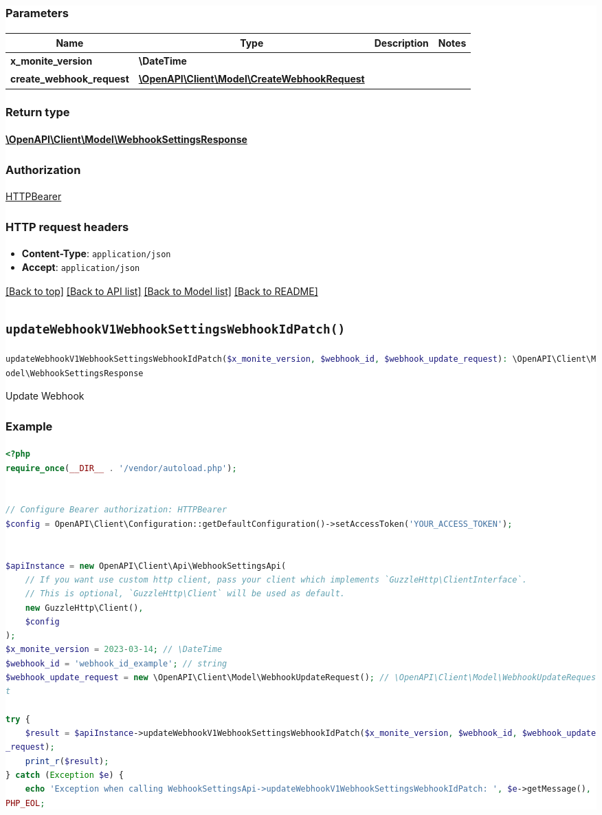 ### Parameters

| Name | Type | Description  | Notes |
| ------------- | ------------- | ------------- | ------------- |
| **x_monite_version** | **\DateTime**|  | |
| **create_webhook_request** | [**\OpenAPI\Client\Model\CreateWebhookRequest**](../Model/CreateWebhookRequest.md)|  | |

### Return type

[**\OpenAPI\Client\Model\WebhookSettingsResponse**](../Model/WebhookSettingsResponse.md)

### Authorization

[HTTPBearer](../../README.md#HTTPBearer)

### HTTP request headers

- **Content-Type**: `application/json`
- **Accept**: `application/json`

[[Back to top]](#) [[Back to API list]](../../README.md#endpoints)
[[Back to Model list]](../../README.md#models)
[[Back to README]](../../README.md)

## `updateWebhookV1WebhookSettingsWebhookIdPatch()`

```php
updateWebhookV1WebhookSettingsWebhookIdPatch($x_monite_version, $webhook_id, $webhook_update_request): \OpenAPI\Client\Model\WebhookSettingsResponse
```

Update Webhook

### Example

```php
<?php
require_once(__DIR__ . '/vendor/autoload.php');


// Configure Bearer authorization: HTTPBearer
$config = OpenAPI\Client\Configuration::getDefaultConfiguration()->setAccessToken('YOUR_ACCESS_TOKEN');


$apiInstance = new OpenAPI\Client\Api\WebhookSettingsApi(
    // If you want use custom http client, pass your client which implements `GuzzleHttp\ClientInterface`.
    // This is optional, `GuzzleHttp\Client` will be used as default.
    new GuzzleHttp\Client(),
    $config
);
$x_monite_version = 2023-03-14; // \DateTime
$webhook_id = 'webhook_id_example'; // string
$webhook_update_request = new \OpenAPI\Client\Model\WebhookUpdateRequest(); // \OpenAPI\Client\Model\WebhookUpdateRequest

try {
    $result = $apiInstance->updateWebhookV1WebhookSettingsWebhookIdPatch($x_monite_version, $webhook_id, $webhook_update_request);
    print_r($result);
} catch (Exception $e) {
    echo 'Exception when calling WebhookSettingsApi->updateWebhookV1WebhookSettingsWebhookIdPatch: ', $e->getMessage(), PHP_EOL;
```